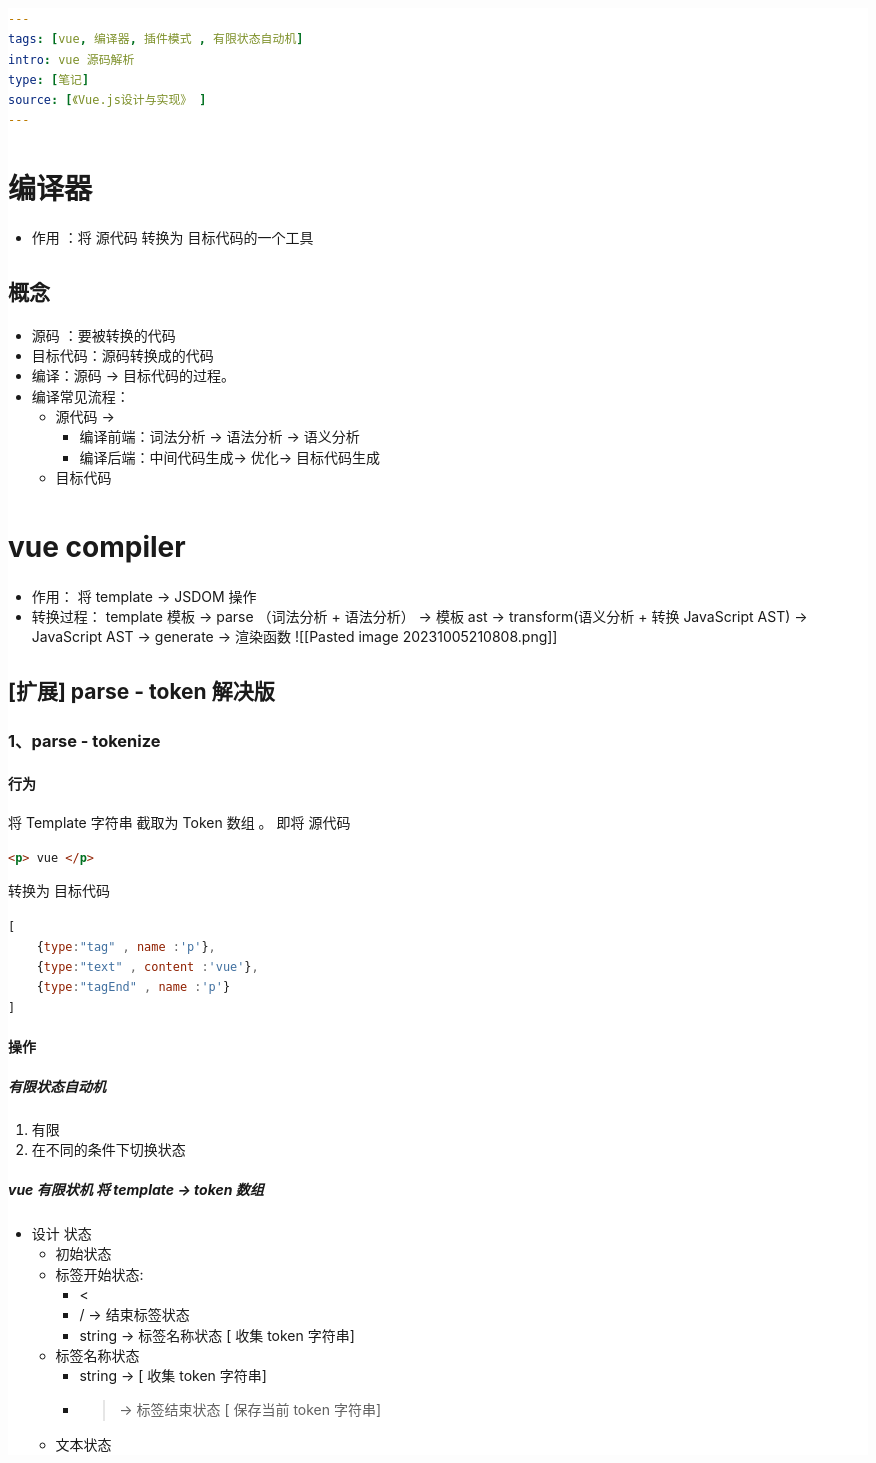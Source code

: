 ```yaml
---
tags: [vue, 编译器, 插件模式 , 有限状态自动机]
intro: vue 源码解析
type: [笔记]
source: [《Vue.js设计与实现》 ]
---
```


# 编译器
- 作用 ：将 源代码 转换为 目标代码的一个工具
## 概念
- 源码 ：要被转换的代码
- 目标代码：源码转换成的代码
- 编译：源码 -> 目标代码的过程。
- 编译常见流程：
	- 源代码 -> 
		- 编译前端：词法分析 -> 语法分析 -> 语义分析
		- 编译后端：中间代码生成-> 优化-> 目标代码生成 
	- 目标代码
# vue compiler
- 作用： 将 template -> JSDOM 操作
- 转换过程： 
template 模板 -> parse （词法分析 + 语法分析） -> 模板 ast -> transform(语义分析 + 转换 JavaScript AST) ->  JavaScript AST -> generate -> 渲染函数
![[Pasted image 20231005210808.png]]
## [扩展] parse - token 解决版
### 1、parse - tokenize
#### 行为
将 Template 字符串 截取为 Token 数组 。
即将 源代码
```html
<p> vue </p>
```
转换为 目标代码
```js
[
	{type:"tag" , name :'p'},
 	{type:"text" , content :'vue'},
  	{type:"tagEnd" , name :'p'}
]
```
#### 操作
##### 有限状态自动机
1. 有限
2. 在不同的条件下切换状态
##### vue 有限状机 将 template -> token 数组
- 设计 状态
	- 初始状态
	- 标签开始状态:
		- <
		- / -> 结束标签状态 
		- string -> 标签名称状态 [ 收集 token 字符串]
	- 标签名称状态
		- string -> [ 收集 token 字符串]
	   - > -> 标签结束状态 [ 保存当前 token 字符串]  
	- 文本状态